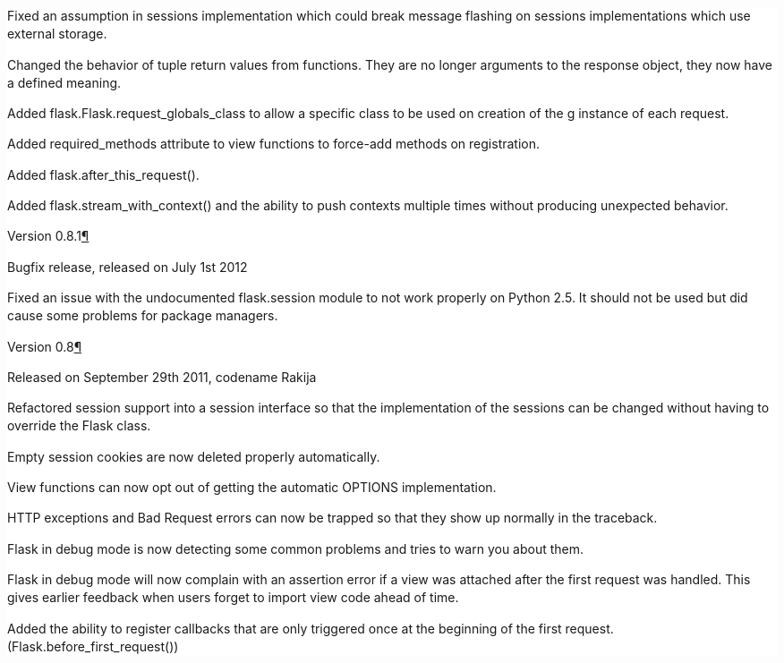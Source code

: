 Fixed an assumption in sessions implementation which could break message
flashing on sessions implementations which use external storage.

Changed the behavior of tuple return values from functions. They are no
longer arguments to the response object, they now have a defined meaning.

Added flask.Flask.request_globals_class to allow a specific class to
be used on creation of the [g](http://docs.pythontab.com/flask/flask0.10/api.html#flask.g) instance of each request.

Added required_methods attribute to view functions to force-add methods
on registration.

Added flask.after_this_request().

Added flask.stream_with_context() and the ability to push contexts
multiple times without producing unexpected behavior.





<span id="version-0-8-1" ></span>
Version 0.8.1[¶](#version-0-8-1)

Bugfix release, released on July 1st 2012



Fixed an issue with the undocumented flask.session module to not
work properly on Python 2.5. It should not be used but did cause
some problems for package managers.





<span id="version-0-8" ></span>
Version 0.8[¶](#version-0-8)

Released on September 29th 2011, codename Rakija



Refactored session support into a session interface so that
the implementation of the sessions can be changed without
having to override the Flask class.

Empty session cookies are now deleted properly automatically.

View functions can now opt out of getting the automatic
OPTIONS implementation.

HTTP exceptions and Bad Request errors can now be trapped so that they
show up normally in the traceback.

Flask in debug mode is now detecting some common problems and tries to
warn you about them.

Flask in debug mode will now complain with an assertion error if a view
was attached after the first request was handled. This gives earlier
feedback when users forget to import view code ahead of time.

Added the ability to register callbacks that are only triggered once at
the beginning of the first request. (Flask.before_first_request())
